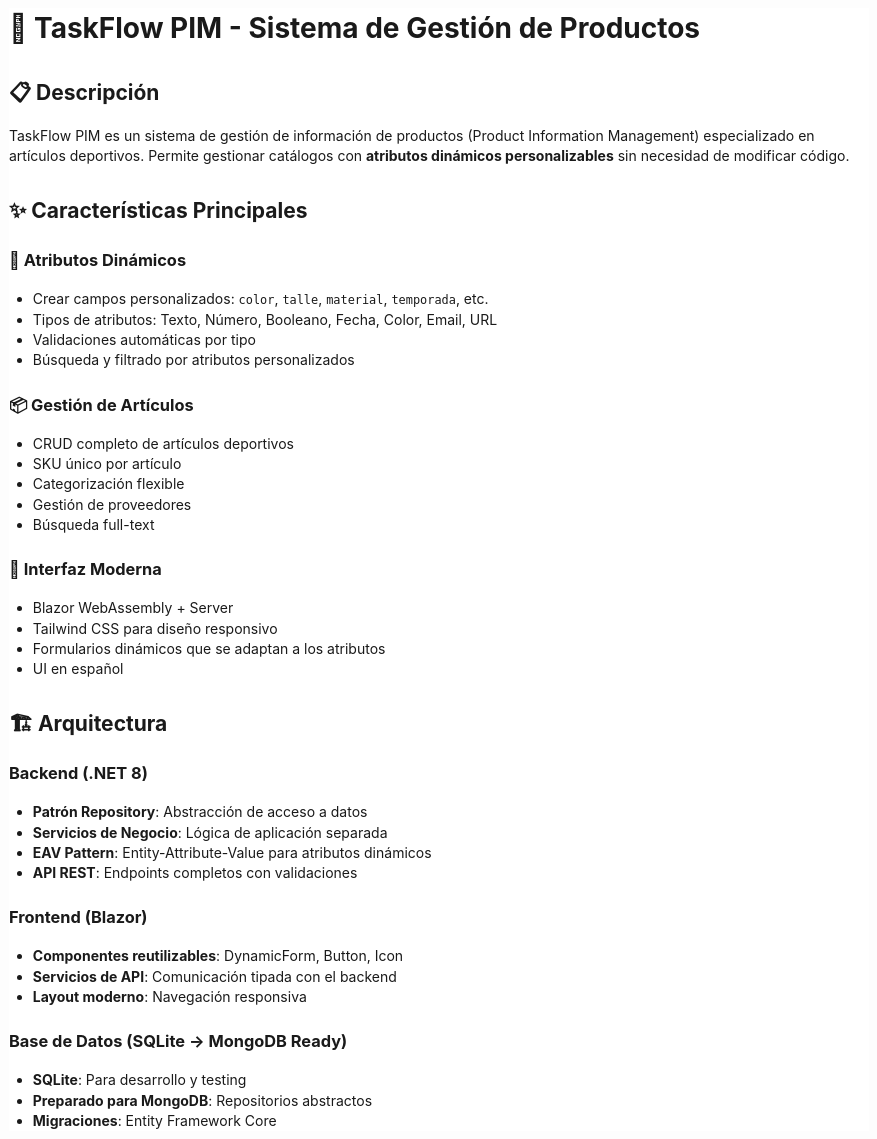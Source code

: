 # 🚀 TaskFlow PIM - Sistema de Gestión de Productos

## 📋 Descripción

TaskFlow PIM es un sistema de gestión de información de productos (Product Information Management) especializado en artículos deportivos. Permite gestionar catálogos con **atributos dinámicos personalizables** sin necesidad de modificar código.

## ✨ Características Principales

### 🧩 **Atributos Dinámicos**
- Crear campos personalizados: `color`, `talle`, `material`, `temporada`, etc.
- Tipos de atributos: Texto, Número, Booleano, Fecha, Color, Email, URL
- Validaciones automáticas por tipo
- Búsqueda y filtrado por atributos personalizados

### 📦 **Gestión de Artículos**
- CRUD completo de artículos deportivos
- SKU único por artículo
- Categorización flexible
- Gestión de proveedores
- Búsqueda full-text

### 🎨 **Interfaz Moderna**
- Blazor WebAssembly + Server
- Tailwind CSS para diseño responsivo
- Formularios dinámicos que se adaptan a los atributos
- UI en español

## 🏗️ Arquitectura

### **Backend (.NET 8)**
- **Patrón Repository**: Abstracción de acceso a datos
- **Servicios de Negocio**: Lógica de aplicación separada
- **EAV Pattern**: Entity-Attribute-Value para atributos dinámicos
- **API REST**: Endpoints completos con validaciones

### **Frontend (Blazor)**
- **Componentes reutilizables**: DynamicForm, Button, Icon
- **Servicios de API**: Comunicación tipada con el backend
- **Layout moderno**: Navegación responsiva

### **Base de Datos (SQLite → MongoDB Ready)**
- **SQLite**: Para desarrollo y testing
- **Preparado para MongoDB**: Repositorios abstractos
- **Migraciones**: Entity Framework Core
